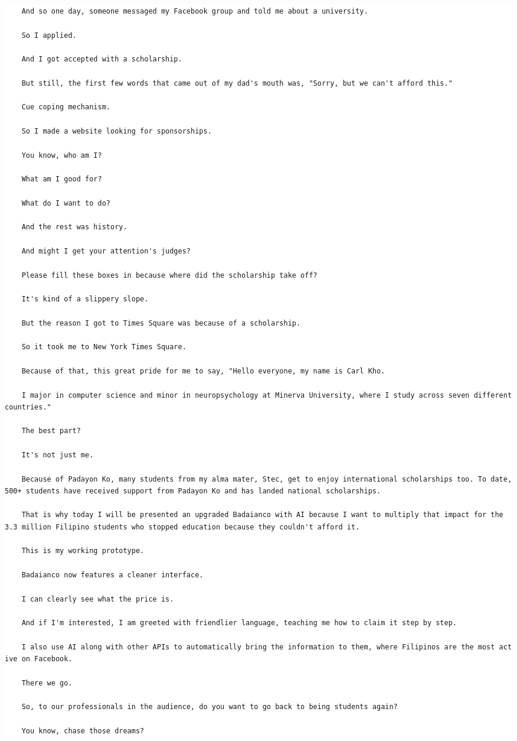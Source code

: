         And so one day, someone messaged my Facebook group and told me about a university.
        
        So I applied.
        
        And I got accepted with a scholarship.
        
        But still, the first few words that came out of my dad's mouth was, "Sorry, but we can't afford this."
        
        Cue coping mechanism.
        
        So I made a website looking for sponsorships.
        
        You know, who am I?
        
        What am I good for?
        
        What do I want to do?
        
        And the rest was history.
        
        And might I get your attention's judges?
        
        Please fill these boxes in because where did the scholarship take off?
        
        It's kind of a slippery slope.
        
        But the reason I got to Times Square was because of a scholarship.
        
        So it took me to New York Times Square.
        
        Because of that, this great pride for me to say, "Hello everyone, my name is Carl Kho.
        
        I major in computer science and minor in neuropsychology at Minerva University, where I study across seven different countries."
        
        The best part?
        
        It's not just me.
        
        Because of Padayon Ko, many students from my alma mater, Stec, get to enjoy international scholarships too. To date, 500+ students have received support from Padayon Ko and has landed national scholarships.
        
        That is why today I will be presented an upgraded Badaianco with AI because I want to multiply that impact for the 3.3 million Filipino students who stopped education because they couldn't afford it.
        
        This is my working prototype.
        
        Badaianco now features a cleaner interface.
        
        I can clearly see what the price is.
        
        And if I'm interested, I am greeted with friendlier language, teaching me how to claim it step by step.
        
        I also use AI along with other APIs to automatically bring the information to them, where Filipinos are the most active on Facebook.
        
        There we go.
        
        So, to our professionals in the audience, do you want to go back to being students again?
        
        You know, chase those dreams?
        